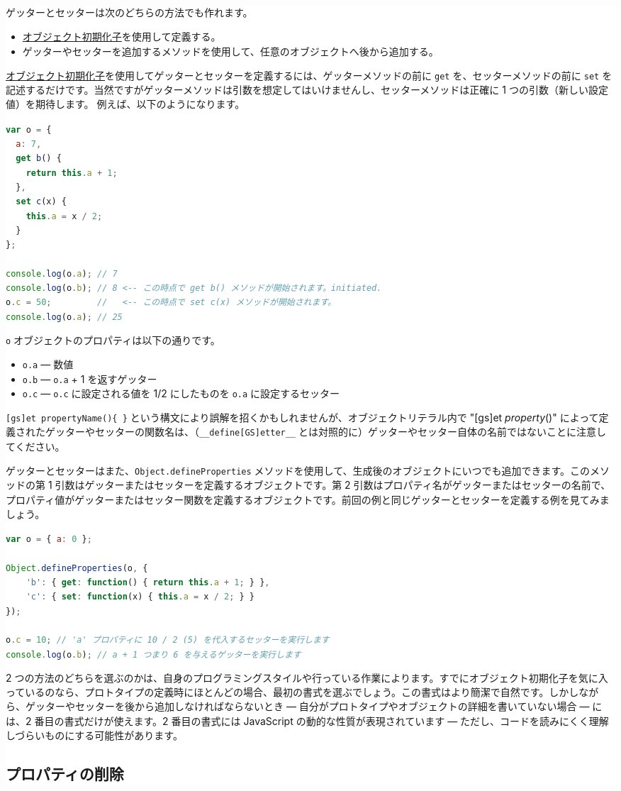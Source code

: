 ゲッターとセッターは次のどちらの方法でも作れます。

- [オブジェクト初期化子](#Object_initializers)を使用して定義する。
- ゲッターやセッターを追加するメソッドを使用して、任意のオブジェクトへ後から追加する。

[オブジェクト初期化子](#Object_initializers)を使用してゲッターとセッターを定義するには、ゲッターメソッドの前に `get` を、セッターメソッドの前に `set` を記述するだけです。当然ですがゲッターメソッドは引数を想定してはいけませんし、セッターメソッドは正確に 1 つの引数（新しい設定値）を期待します。
例えば、以下のようになります。

```js
var o = {
  a: 7,
  get b() {
    return this.a + 1;
  },
  set c(x) {
    this.a = x / 2;
  }
};

console.log(o.a); // 7
console.log(o.b); // 8 <-- この時点で get b() メソッドが開始されます。initiated.
o.c = 50;         //   <-- この時点で set c(x) メソッドが開始されます。
console.log(o.a); // 25
```

`o` オブジェクトのプロパティは以下の通りです。

- `o.a` — 数値
- `o.b` — `o.a` + 1 を返すゲッター
- `o.c` — `o.c` に設定される値を 1/2 にしたものを `o.a` に設定するセッター

`[gs]et propertyName(){ }` という構文により誤解を招くかもしれませんが、オブジェクトリテラル内で "\[gs]et _property_()" によって定義されたゲッターやセッターの関数名は、（`__define[GS]etter__` とは対照的に）ゲッターやセッター自体の名前ではないことに注意してください。

ゲッターとセッターはまた、`Object.defineProperties` メソッドを使用して、生成後のオブジェクトにいつでも追加できます。このメソッドの第 1 引数はゲッターまたはセッターを定義するオブジェクトです。第 2 引数はプロパティ名がゲッターまたはセッターの名前で、プロパティ値がゲッターまたはセッター関数を定義するオブジェクトです。前回の例と同じゲッターとセッターを定義する例を見てみましょう。

```js
var o = { a: 0 };

Object.defineProperties(o, {
    'b': { get: function() { return this.a + 1; } },
    'c': { set: function(x) { this.a = x / 2; } }
});

o.c = 10; // 'a' プロパティに 10 / 2 (5) を代入するセッターを実行します
console.log(o.b); // a + 1 つまり 6 を与えるゲッターを実行します
```

2 つの方法のどちらを選ぶのかは、自身のプログラミングスタイルや行っている作業によります。すでにオブジェクト初期化子を気に入っているのなら、プロトタイプの定義時にほとんどの場合、最初の書式を選ぶでしょう。この書式はより簡潔で自然です。しかしながら、ゲッターやセッターを後から追加しなければならないとき — 自分がプロトタイプやオブジェクトの詳細を書いていない場合 — には、2 番目の書式だけが使えます。2 番目の書式には JavaScript の動的な性質が表現されています — ただし、コードを読みにくく理解しづらいものにする可能性があります。

## プロパティの削除
